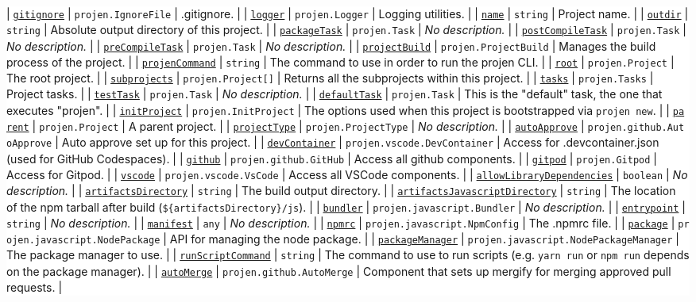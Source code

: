 | <code><a href="#@matthewbonig/cdk-construct-library.CdkConstruct.property.gitignore">gitignore</a></code> | <code>projen.IgnoreFile</code> | .gitignore. |
| <code><a href="#@matthewbonig/cdk-construct-library.CdkConstruct.property.logger">logger</a></code> | <code>projen.Logger</code> | Logging utilities. |
| <code><a href="#@matthewbonig/cdk-construct-library.CdkConstruct.property.name">name</a></code> | <code>string</code> | Project name. |
| <code><a href="#@matthewbonig/cdk-construct-library.CdkConstruct.property.outdir">outdir</a></code> | <code>string</code> | Absolute output directory of this project. |
| <code><a href="#@matthewbonig/cdk-construct-library.CdkConstruct.property.packageTask">packageTask</a></code> | <code>projen.Task</code> | *No description.* |
| <code><a href="#@matthewbonig/cdk-construct-library.CdkConstruct.property.postCompileTask">postCompileTask</a></code> | <code>projen.Task</code> | *No description.* |
| <code><a href="#@matthewbonig/cdk-construct-library.CdkConstruct.property.preCompileTask">preCompileTask</a></code> | <code>projen.Task</code> | *No description.* |
| <code><a href="#@matthewbonig/cdk-construct-library.CdkConstruct.property.projectBuild">projectBuild</a></code> | <code>projen.ProjectBuild</code> | Manages the build process of the project. |
| <code><a href="#@matthewbonig/cdk-construct-library.CdkConstruct.property.projenCommand">projenCommand</a></code> | <code>string</code> | The command to use in order to run the projen CLI. |
| <code><a href="#@matthewbonig/cdk-construct-library.CdkConstruct.property.root">root</a></code> | <code>projen.Project</code> | The root project. |
| <code><a href="#@matthewbonig/cdk-construct-library.CdkConstruct.property.subprojects">subprojects</a></code> | <code>projen.Project[]</code> | Returns all the subprojects within this project. |
| <code><a href="#@matthewbonig/cdk-construct-library.CdkConstruct.property.tasks">tasks</a></code> | <code>projen.Tasks</code> | Project tasks. |
| <code><a href="#@matthewbonig/cdk-construct-library.CdkConstruct.property.testTask">testTask</a></code> | <code>projen.Task</code> | *No description.* |
| <code><a href="#@matthewbonig/cdk-construct-library.CdkConstruct.property.defaultTask">defaultTask</a></code> | <code>projen.Task</code> | This is the "default" task, the one that executes "projen". |
| <code><a href="#@matthewbonig/cdk-construct-library.CdkConstruct.property.initProject">initProject</a></code> | <code>projen.InitProject</code> | The options used when this project is bootstrapped via `projen new`. |
| <code><a href="#@matthewbonig/cdk-construct-library.CdkConstruct.property.parent">parent</a></code> | <code>projen.Project</code> | A parent project. |
| <code><a href="#@matthewbonig/cdk-construct-library.CdkConstruct.property.projectType">projectType</a></code> | <code>projen.ProjectType</code> | *No description.* |
| <code><a href="#@matthewbonig/cdk-construct-library.CdkConstruct.property.autoApprove">autoApprove</a></code> | <code>projen.github.AutoApprove</code> | Auto approve set up for this project. |
| <code><a href="#@matthewbonig/cdk-construct-library.CdkConstruct.property.devContainer">devContainer</a></code> | <code>projen.vscode.DevContainer</code> | Access for .devcontainer.json (used for GitHub Codespaces). |
| <code><a href="#@matthewbonig/cdk-construct-library.CdkConstruct.property.github">github</a></code> | <code>projen.github.GitHub</code> | Access all github components. |
| <code><a href="#@matthewbonig/cdk-construct-library.CdkConstruct.property.gitpod">gitpod</a></code> | <code>projen.Gitpod</code> | Access for Gitpod. |
| <code><a href="#@matthewbonig/cdk-construct-library.CdkConstruct.property.vscode">vscode</a></code> | <code>projen.vscode.VsCode</code> | Access all VSCode components. |
| <code><a href="#@matthewbonig/cdk-construct-library.CdkConstruct.property.allowLibraryDependencies">allowLibraryDependencies</a></code> | <code>boolean</code> | *No description.* |
| <code><a href="#@matthewbonig/cdk-construct-library.CdkConstruct.property.artifactsDirectory">artifactsDirectory</a></code> | <code>string</code> | The build output directory. |
| <code><a href="#@matthewbonig/cdk-construct-library.CdkConstruct.property.artifactsJavascriptDirectory">artifactsJavascriptDirectory</a></code> | <code>string</code> | The location of the npm tarball after build (`${artifactsDirectory}/js`). |
| <code><a href="#@matthewbonig/cdk-construct-library.CdkConstruct.property.bundler">bundler</a></code> | <code>projen.javascript.Bundler</code> | *No description.* |
| <code><a href="#@matthewbonig/cdk-construct-library.CdkConstruct.property.entrypoint">entrypoint</a></code> | <code>string</code> | *No description.* |
| <code><a href="#@matthewbonig/cdk-construct-library.CdkConstruct.property.manifest">manifest</a></code> | <code>any</code> | *No description.* |
| <code><a href="#@matthewbonig/cdk-construct-library.CdkConstruct.property.npmrc">npmrc</a></code> | <code>projen.javascript.NpmConfig</code> | The .npmrc file. |
| <code><a href="#@matthewbonig/cdk-construct-library.CdkConstruct.property.package">package</a></code> | <code>projen.javascript.NodePackage</code> | API for managing the node package. |
| <code><a href="#@matthewbonig/cdk-construct-library.CdkConstruct.property.packageManager">packageManager</a></code> | <code>projen.javascript.NodePackageManager</code> | The package manager to use. |
| <code><a href="#@matthewbonig/cdk-construct-library.CdkConstruct.property.runScriptCommand">runScriptCommand</a></code> | <code>string</code> | The command to use to run scripts (e.g. `yarn run` or `npm run` depends on the package manager). |
| <code><a href="#@matthewbonig/cdk-construct-library.CdkConstruct.property.autoMerge">autoMerge</a></code> | <code>projen.github.AutoMerge</code> | Component that sets up mergify for merging approved pull requests. |